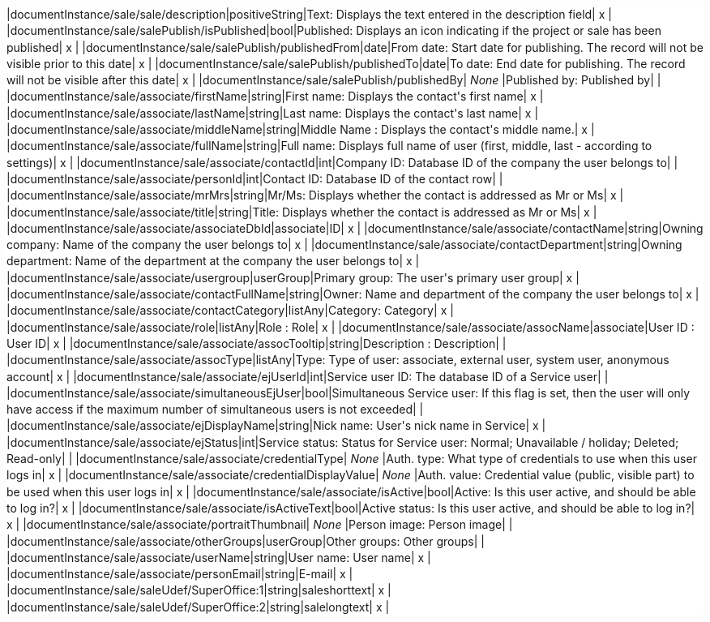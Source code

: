 |documentInstance/sale/sale/description|positiveString|Text: Displays the text entered in the description field| x |
|documentInstance/sale/salePublish/isPublished|bool|Published: Displays an icon indicating if the project or sale has been published| x |
|documentInstance/sale/salePublish/publishedFrom|date|From date: Start date for publishing. The record will not be visible prior to this date| x |
|documentInstance/sale/salePublish/publishedTo|date|To date: End date for publishing. The record will not be visible after this date| x |
|documentInstance/sale/salePublish/publishedBy| *None* |Published by: Published by|  |
|documentInstance/sale/associate/firstName|string|First name: Displays the contact's first name| x |
|documentInstance/sale/associate/lastName|string|Last name: Displays the contact's last name| x |
|documentInstance/sale/associate/middleName|string|Middle Name : Displays the contact's middle name.| x |
|documentInstance/sale/associate/fullName|string|Full name: Displays full name of user (first, middle, last - according to settings)| x |
|documentInstance/sale/associate/contactId|int|Company ID: Database ID of the company the user belongs to|  |
|documentInstance/sale/associate/personId|int|Contact ID: Database ID of the contact row|  |
|documentInstance/sale/associate/mrMrs|string|Mr/Ms: Displays whether the contact is addressed as Mr or Ms| x |
|documentInstance/sale/associate/title|string|Title: Displays whether the contact is addressed as Mr or Ms| x |
|documentInstance/sale/associate/associateDbId|associate|ID| x |
|documentInstance/sale/associate/contactName|string|Owning company: Name of the company the user belongs to| x |
|documentInstance/sale/associate/contactDepartment|string|Owning department: Name of the department at the company the user belongs to| x |
|documentInstance/sale/associate/usergroup|userGroup|Primary group: The user's primary user group| x |
|documentInstance/sale/associate/contactFullName|string|Owner: Name and department of the company the user belongs to| x |
|documentInstance/sale/associate/contactCategory|listAny|Category: Category| x |
|documentInstance/sale/associate/role|listAny|Role : Role| x |
|documentInstance/sale/associate/assocName|associate|User ID : User ID| x |
|documentInstance/sale/associate/assocTooltip|string|Description : Description|  |
|documentInstance/sale/associate/assocType|listAny|Type: Type of user: associate, external user, system user, anonymous account| x |
|documentInstance/sale/associate/ejUserId|int|Service user ID: The database ID of a Service user|  |
|documentInstance/sale/associate/simultaneousEjUser|bool|Simultaneous Service user: If this flag is set, then the user will only have access if the maximum number of simultaneous users is not exceeded|  |
|documentInstance/sale/associate/ejDisplayName|string|Nick name: User's nick name in Service| x |
|documentInstance/sale/associate/ejStatus|int|Service status: Status for Service user: Normal; Unavailable / holiday; Deleted; Read-only|  |
|documentInstance/sale/associate/credentialType| *None* |Auth. type: What type of credentials to use when this user logs in| x |
|documentInstance/sale/associate/credentialDisplayValue| *None* |Auth. value: Credential value (public, visible part) to be used when this user logs in| x |
|documentInstance/sale/associate/isActive|bool|Active: Is this user active, and should be able to log in?| x |
|documentInstance/sale/associate/isActiveText|bool|Active status: Is this user active, and should be able to log in?| x |
|documentInstance/sale/associate/portraitThumbnail| *None* |Person image: Person image|  |
|documentInstance/sale/associate/otherGroups|userGroup|Other groups: Other groups|  |
|documentInstance/sale/associate/userName|string|User name: User name| x |
|documentInstance/sale/associate/personEmail|string|E-mail| x |
|documentInstance/sale/saleUdef/SuperOffice:1|string|saleshorttext| x |
|documentInstance/sale/saleUdef/SuperOffice:2|string|salelongtext| x |
